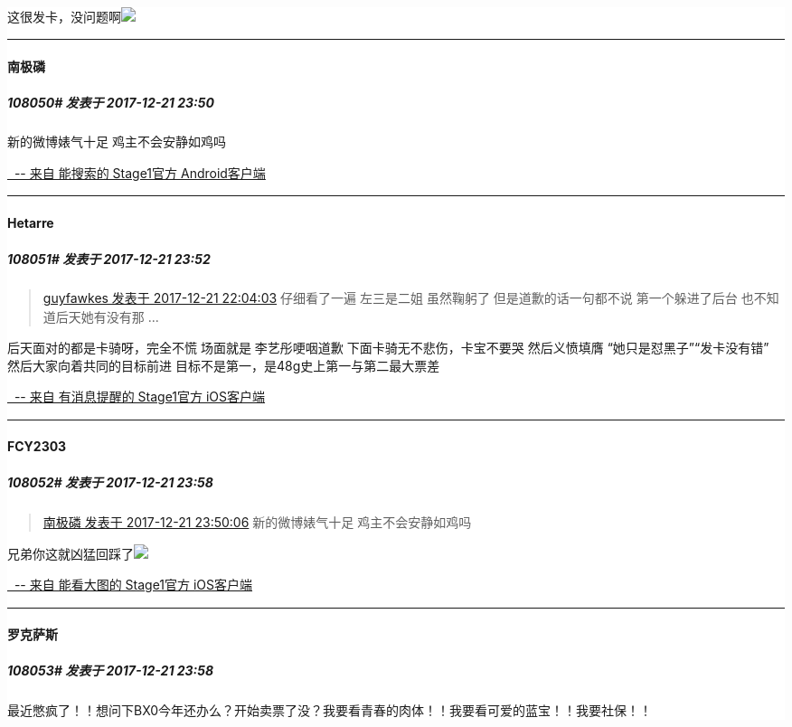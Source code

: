 
这很发卡，没问题啊<img src="https://static.saraba1st.com/image/smiley/face2017/062.gif" referrerpolicy="no-referrer">


-----

####  南极磷  
##### 108050#       发表于 2017-12-21 23:50


新的微博婊气十足
鸡主不会安静如鸡吗

[  -- 来自 能搜索的 Stage1官方 Android客户端](https://www.coolapk.com/apk/140634)


-----

####  Hetarre  
##### 108051#       发表于 2017-12-21 23:52


<blockquote><a href="httphttps://bbs.saraba1st.com/2b/forum.php?mod=redirect&amp;goto=findpost&amp;pid=38045230&amp;ptid=1105387" target="_blank">guyfawkes 发表于 2017-12-21 22:04:03</a>
仔细看了一遍 左三是二姐 虽然鞠躬了 但是道歉的话一句都不说 第一个躲进了后台 也不知道后天她有没有那 ...</blockquote>后天面对的都是卡骑呀，完全不慌
场面就是
李艺彤哽咽道歉
下面卡骑无不悲伤，卡宝不要哭
然后义愤填膺
“她只是怼黑子”“发卡没有错”
然后大家向着共同的目标前进 
目标不是第一，是48g史上第一与第二最大票差

[  -- 来自 有消息提醒的 Stage1官方 iOS客户端](https://itunes.apple.com/fi/app/saraba1st/id1221237470?mt=8)


-----

####  FCY2303  
##### 108052#       发表于 2017-12-21 23:58


<blockquote><a href="httphttps://bbs.saraba1st.com/2b/forum.php?mod=redirect&amp;goto=findpost&amp;pid=38046011&amp;ptid=1105387" target="_blank">南极磷 发表于 2017-12-21 23:50:06</a>
新的微博婊气十足
鸡主不会安静如鸡吗</blockquote>兄弟你这就凶猛回踩了<img src="https://static.saraba1st.com/image/smiley/face2017/001.png" referrerpolicy="no-referrer">

[  -- 来自 能看大图的 Stage1官方 iOS客户端](https://itunes.apple.com/fi/app/saraba1st/id1221237470?mt=8)


-----

####  罗克萨斯  
##### 108053#       发表于 2017-12-21 23:58


最近憋疯了！！想问下BX0今年还办么？开始卖票了没？我要看青春的肉体！！我要看可爱的蓝宝！！我要社保！！
